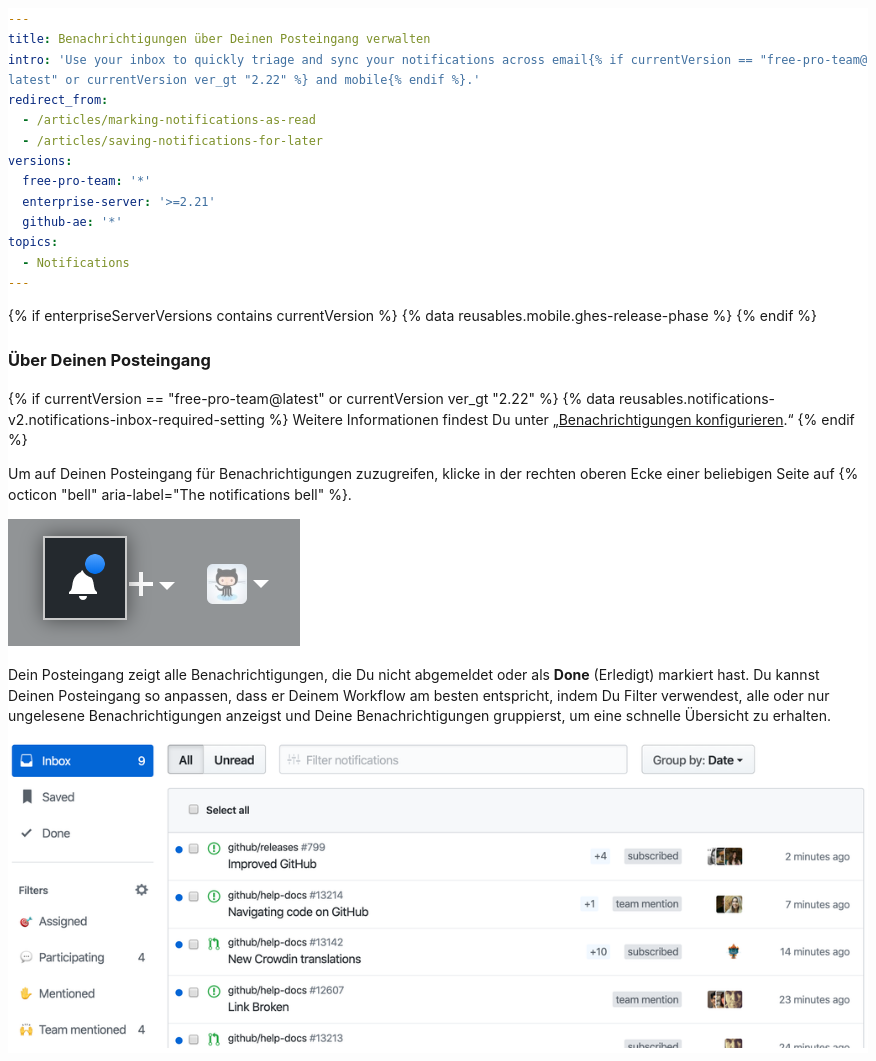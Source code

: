 ```yaml
---
title: Benachrichtigungen über Deinen Posteingang verwalten
intro: 'Use your inbox to quickly triage and sync your notifications across email{% if currentVersion == "free-pro-team@latest" or currentVersion ver_gt "2.22" %} and mobile{% endif %}.'
redirect_from:
  - /articles/marking-notifications-as-read
  - /articles/saving-notifications-for-later
versions:
  free-pro-team: '*'
  enterprise-server: '>=2.21'
  github-ae: '*'
topics:
  - Notifications
---
```


{% if enterpriseServerVersions contains currentVersion %}
{% data reusables.mobile.ghes-release-phase %}
{% endif %}

### Über Deinen Posteingang

{% if currentVersion == "free-pro-team@latest" or currentVersion ver_gt "2.22" %}
{% data reusables.notifications-v2.notifications-inbox-required-setting %} Weitere Informationen findest Du unter „[Benachrichtigungen konfigurieren](/github/managing-subscriptions-and-notifications-on-github/configuring-notifications#choosing-your-notification-settings).“
{% endif %}

Um auf Deinen Posteingang für Benachrichtigungen zuzugreifen, klicke in der rechten oberen Ecke einer beliebigen Seite auf {% octicon "bell" aria-label="The notifications bell" %}.

  ![Benachrichtigung, die auf eine ungelesene Mitteilung hinweist](/assets/images/help/notifications/notifications_general_existence_indicator.png)

Dein Posteingang zeigt alle Benachrichtigungen, die Du nicht abgemeldet oder als **Done** (Erledigt) markiert hast. Du kannst Deinen Posteingang so anpassen, dass er Deinem Workflow am besten entspricht, indem Du Filter verwendest, alle oder nur ungelesene Benachrichtigungen anzeigst und Deine Benachrichtigungen gruppierst, um eine schnelle Übersicht zu erhalten.

  ![Posteingangsansicht](/assets/images/help/notifications-v2/inbox-view.png)

